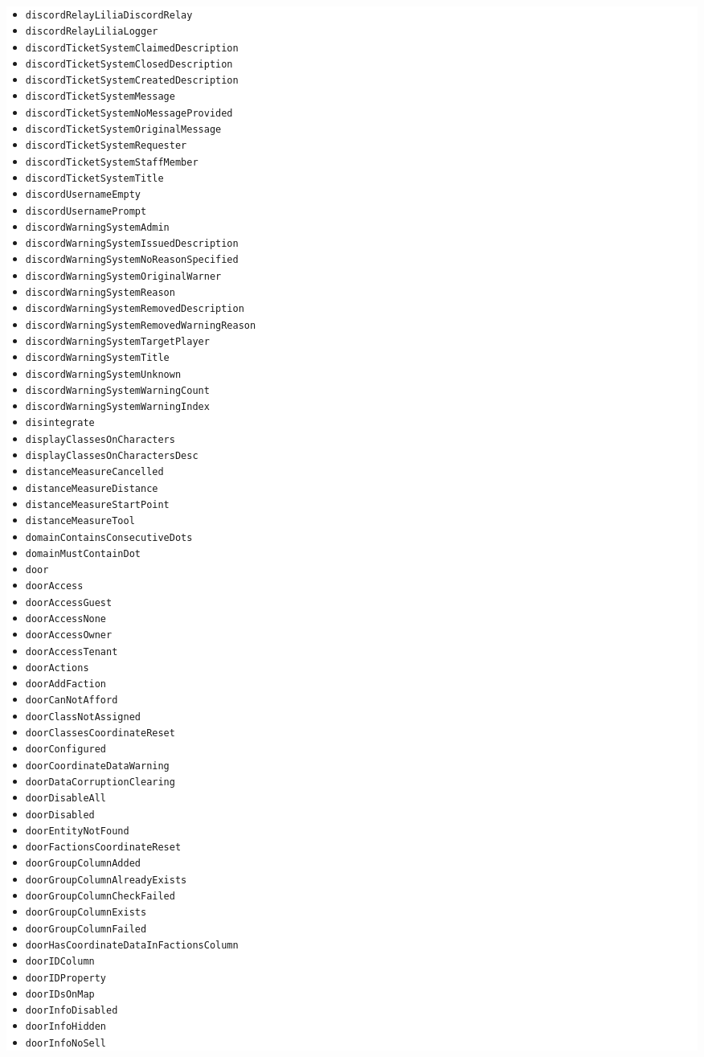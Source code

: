 - `discordRelayLiliaDiscordRelay`
- `discordRelayLiliaLogger`
- `discordTicketSystemClaimedDescription`
- `discordTicketSystemClosedDescription`
- `discordTicketSystemCreatedDescription`
- `discordTicketSystemMessage`
- `discordTicketSystemNoMessageProvided`
- `discordTicketSystemOriginalMessage`
- `discordTicketSystemRequester`
- `discordTicketSystemStaffMember`
- `discordTicketSystemTitle`
- `discordUsernameEmpty`
- `discordUsernamePrompt`
- `discordWarningSystemAdmin`
- `discordWarningSystemIssuedDescription`
- `discordWarningSystemNoReasonSpecified`
- `discordWarningSystemOriginalWarner`
- `discordWarningSystemReason`
- `discordWarningSystemRemovedDescription`
- `discordWarningSystemRemovedWarningReason`
- `discordWarningSystemTargetPlayer`
- `discordWarningSystemTitle`
- `discordWarningSystemUnknown`
- `discordWarningSystemWarningCount`
- `discordWarningSystemWarningIndex`
- `disintegrate`
- `displayClassesOnCharacters`
- `displayClassesOnCharactersDesc`
- `distanceMeasureCancelled`
- `distanceMeasureDistance`
- `distanceMeasureStartPoint`
- `distanceMeasureTool`
- `domainContainsConsecutiveDots`
- `domainMustContainDot`
- `door`
- `doorAccess`
- `doorAccessGuest`
- `doorAccessNone`
- `doorAccessOwner`
- `doorAccessTenant`
- `doorActions`
- `doorAddFaction`
- `doorCanNotAfford`
- `doorClassNotAssigned`
- `doorClassesCoordinateReset`
- `doorConfigured`
- `doorCoordinateDataWarning`
- `doorDataCorruptionClearing`
- `doorDisableAll`
- `doorDisabled`
- `doorEntityNotFound`
- `doorFactionsCoordinateReset`
- `doorGroupColumnAdded`
- `doorGroupColumnAlreadyExists`
- `doorGroupColumnCheckFailed`
- `doorGroupColumnExists`
- `doorGroupColumnFailed`
- `doorHasCoordinateDataInFactionsColumn`
- `doorIDColumn`
- `doorIDProperty`
- `doorIDsOnMap`
- `doorInfoDisabled`
- `doorInfoHidden`
- `doorInfoNoSell`